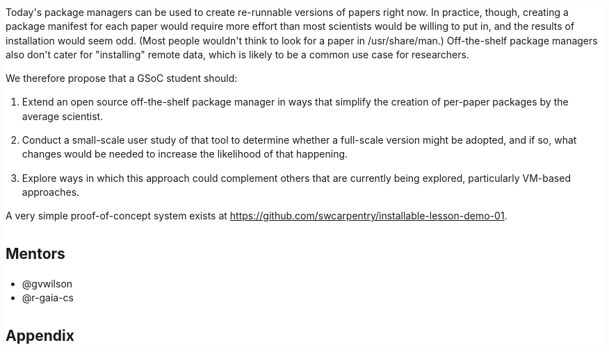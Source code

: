Today's package managers can be used to create re-runnable versions of
papers right now.  In practice, though, creating a package manifest
for each paper would require more effort than most scientists would be
willing to put in, and the results of installation would seem odd.
(Most people wouldn't think to look for a paper in /usr/share/man.)
Off-the-shelf package managers also don't cater for "installing"
remote data, which is likely to be a common use case for researchers.

We therefore propose that a GSoC student should:

1.  Extend an open source off-the-shelf package manager in ways that
    simplify the creation of per-paper packages by the average
    scientist.

2.  Conduct a small-scale user study of that tool to determine whether
    a full-scale version might be adopted, and if so, what changes
    would be needed to increase the likelihood of that happening.

3.  Explore ways in which this approach could complement others that
    are currently being explored, particularly VM-based approaches.

A very simple proof-of-concept system exists at <https://github.com/swcarpentry/installable-lesson-demo-01>.

## Mentors

* @gvwilson
* @r-gaia-cs

## Appendix

[swc]: https://github.com/swcarpentry/workshop-template/tree/gh-pages/setup
[swc-install]: https://github.com/wking/swc-setup-installation-test
[git-novice-pull-comment]: https://github.com/swcarpentry/git-novice/pull/43#issuecomment-74177654
[Django]: https://www.djangoproject.com/
[Flask]: http://flask.pocoo.org/
[RoR]: http://rubyonrails.org/
[Express]: http://expressjs.com/
[github]: https://github.com/swcarpentry
[discuss]: http://software-carpentry.org/pages/join.html
[irc]: http://www.mozillascience.org/join-the-sciencelab-on-irc
[amy]: http://github.com/swcarpentry/amy
[jquery]: http://jquery.com/
